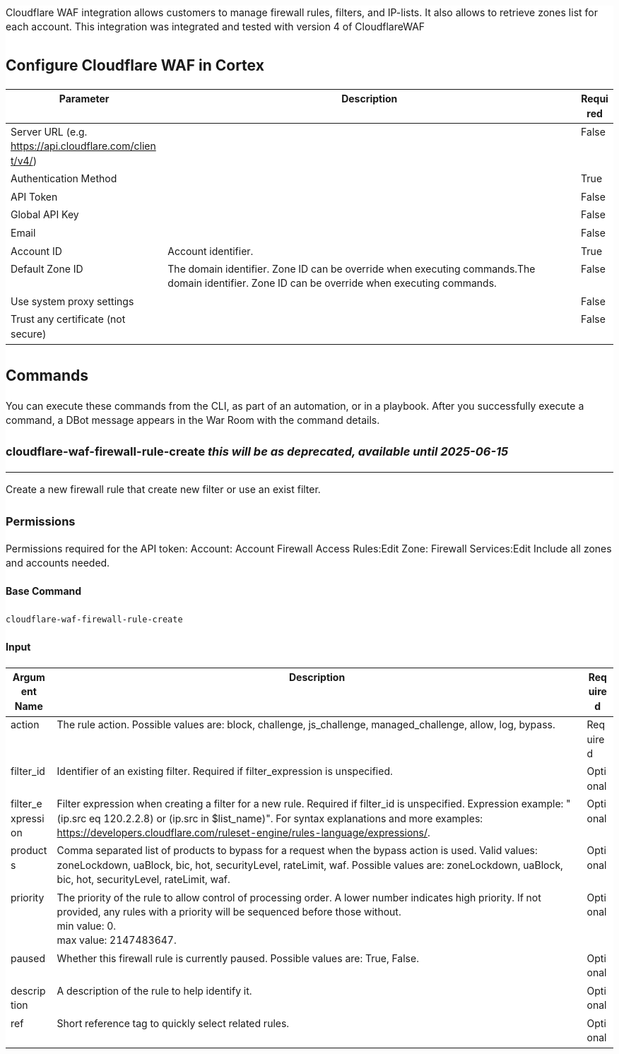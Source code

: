 Cloudflare WAF integration allows customers to manage firewall rules, filters, and IP-lists. It also allows to retrieve zones list for each account.
This integration was integrated and tested with version 4 of CloudflareWAF

## Configure Cloudflare WAF in Cortex



| **Parameter** | **Description** | **Required** |
| --- | --- | --- |
| Server URL (e.g. https://api.cloudflare.com/client/v4/) |  | False |
| Authentication Method |  | True |
| API Token |  | False |
| Global API Key |  | False |
| Email |  | False |
| Account ID | Account identifier. | True |
| Default Zone ID | The domain identifier. Zone ID can be override when executing commands.The domain identifier. Zone ID can be override when executing commands. | False |
| Use system proxy settings |  | False |
| Trust any certificate (not secure) |  | False |


## Commands
You can execute these commands from the CLI, as part of an automation, or in a playbook.
After you successfully execute a command, a DBot message appears in the War Room with the command details.

### cloudflare-waf-firewall-rule-create *this will be as deprecated, available until 2025-06-15*
***
Create a new firewall rule that create new filter or use an exist filter.

### Permissions

Permissions required for the API token:
Account: Account Firewall Access Rules:Edit
Zone: Firewall Services:Edit
Include all zones and accounts needed.

#### Base Command

`cloudflare-waf-firewall-rule-create`
#### Input

| **Argument Name** | **Description** | **Required** |
| --- | --- | --- |
| action | The rule action. Possible values are: block, challenge, js_challenge, managed_challenge, allow, log, bypass. | Required | 
| filter_id | Identifier of an existing filter. Required if filter_expression is unspecified. | Optional | 
| filter_expression | Filter expression when creating a filter for a new rule. Required if filter_id is unspecified. Expression example: "(ip.src eq 120.2.2.8) or (ip.src in $list_name)". For syntax explanations and more examples: https://developers.cloudflare.com/ruleset-engine/rules-language/expressions/. | Optional |
| products | Comma separated list of products to bypass for a request when the bypass action is used. Valid values: zoneLockdown, uaBlock, bic, hot, securityLevel, rateLimit, waf. Possible values are: zoneLockdown, uaBlock, bic, hot, securityLevel, rateLimit, waf. | Optional | 
| priority | The priority of the rule to allow control of processing order. A lower number indicates high priority. If not provided, any rules with a priority will be sequenced before those without.<br/>min value: 0.<br/>max value: 2147483647. | Optional | 
| paused | Whether this firewall rule is currently paused. Possible values are: True, False. | Optional | 
| description | A description of the rule to help identify it. | Optional | 
| ref | Short reference tag to quickly select related rules. | Optional | 